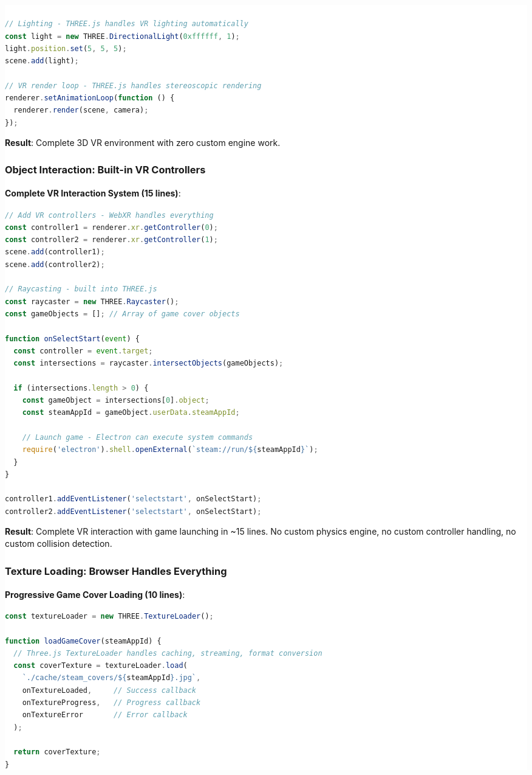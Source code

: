 ```javascript

// Lighting - THREE.js handles VR lighting automatically
const light = new THREE.DirectionalLight(0xffffff, 1);
light.position.set(5, 5, 5);
scene.add(light);

// VR render loop - THREE.js handles stereoscopic rendering
renderer.setAnimationLoop(function () {
  renderer.render(scene, camera);
});
```

**Result**: Complete 3D VR environment with zero custom engine work.

### Object Interaction: Built-in VR Controllers

**Complete VR Interaction System (15 lines)**:
```javascript
// Add VR controllers - WebXR handles everything
const controller1 = renderer.xr.getController(0);
const controller2 = renderer.xr.getController(1);
scene.add(controller1);
scene.add(controller2);

// Raycasting - built into THREE.js
const raycaster = new THREE.Raycaster();
const gameObjects = []; // Array of game cover objects

function onSelectStart(event) {
  const controller = event.target;
  const intersections = raycaster.intersectObjects(gameObjects);
  
  if (intersections.length > 0) {
    const gameObject = intersections[0].object;
    const steamAppId = gameObject.userData.steamAppId;
    
    // Launch game - Electron can execute system commands
    require('electron').shell.openExternal(`steam://run/${steamAppId}`);
  }
}

controller1.addEventListener('selectstart', onSelectStart);
controller2.addEventListener('selectstart', onSelectStart);
```

**Result**: Complete VR interaction with game launching in ~15 lines. No custom physics engine, no custom controller handling, no custom collision detection.

### Texture Loading: Browser Handles Everything

**Progressive Game Cover Loading (10 lines)**:
```javascript
const textureLoader = new THREE.TextureLoader();

function loadGameCover(steamAppId) {
  // Three.js TextureLoader handles caching, streaming, format conversion
  const coverTexture = textureLoader.load(
    `./cache/steam_covers/${steamAppId}.jpg`,
    onTextureLoaded,     // Success callback
    onTextureProgress,   // Progress callback  
    onTextureError       // Error callback
  );
  
  return coverTexture;
}
```